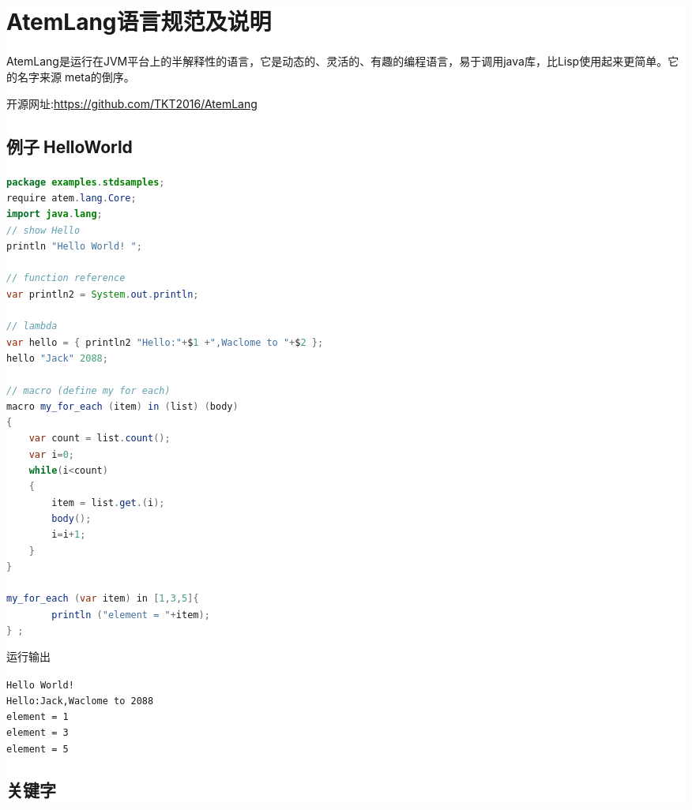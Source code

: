 

# AtemLang语言规范及说明

AtemLang是运行在JVM平台上的半解释性的语言，它是动态的、灵活的、有趣的编程语言，易于调用java库，比Lisp使用起来更简单。它的名字来源 meta的倒序。

开源网址:https://github.com/TKT2016/AtemLang

## 例子 HelloWorld

```java  {.line-numbers}
package examples.stdsamples;
require atem.lang.Core;
import java.lang;
// show Hello
println "Hello World! ";

// function reference
var println2 = System.out.println;

// lambda
var hello = { println2 "Hello:"+$1 +",Waclome to "+$2 };
hello "Jack" 2088;

// macro (define my for each)
macro my_for_each (item) in (list) (body)
{
    var count = list.count();
    var i=0;
    while(i<count)
    {
        item = list.get.(i);
        body();
        i=i+1;
    }
}

my_for_each (var item) in [1,3,5]{
        println ("element = "+item);
} ;

```
运行输出
```
Hello World! 
Hello:Jack,Waclome to 2088
element = 1
element = 3
element = 5
```

## 关键字
